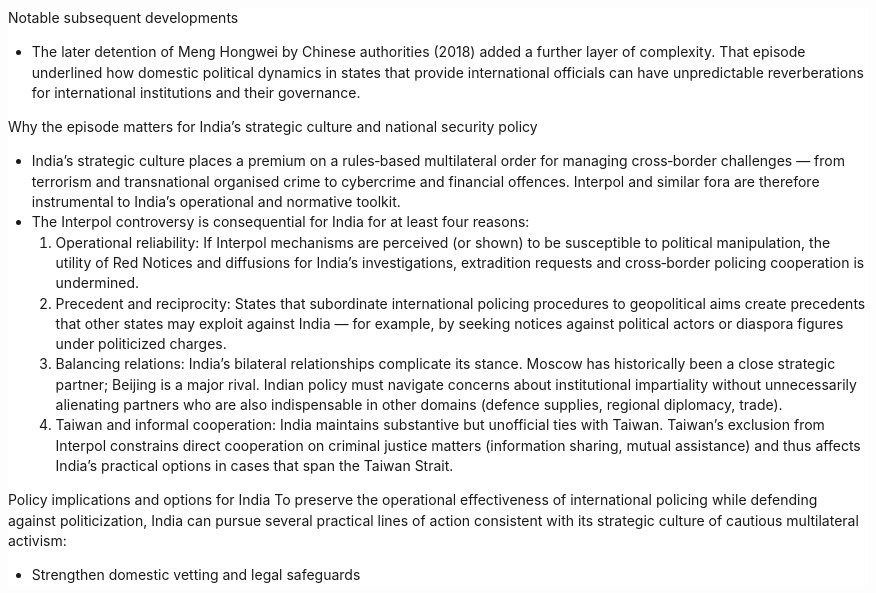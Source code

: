 Notable subsequent developments
- The later detention of Meng Hongwei by Chinese authorities (2018) added a further layer of complexity. That episode underlined how domestic political dynamics in states that provide international officials can have unpredictable reverberations for international institutions and their governance.

Why the episode matters for India’s strategic culture and national security policy
- India’s strategic culture places a premium on a rules‑based multilateral order for managing cross‑border challenges — from terrorism and transnational organised crime to cybercrime and financial offences. Interpol and similar fora are therefore instrumental to India’s operational and normative toolkit.
- The Interpol controversy is consequential for India for at least four reasons:
  1. Operational reliability: If Interpol mechanisms are perceived (or shown) to be susceptible to political manipulation, the utility of Red Notices and diffusions for India’s investigations, extradition requests and cross‑border policing cooperation is undermined.
  2. Precedent and reciprocity: States that subordinate international policing procedures to geopolitical aims create precedents that other states may exploit against India — for example, by seeking notices against political actors or diaspora figures under politicized charges.
  3. Balancing relations: India’s bilateral relationships complicate its stance. Moscow has historically been a close strategic partner; Beijing is a major rival. Indian policy must navigate concerns about institutional impartiality without unnecessarily alienating partners who are also indispensable in other domains (defence supplies, regional diplomacy, trade).
  4. Taiwan and informal cooperation: India maintains substantive but unofficial ties with Taiwan. Taiwan’s exclusion from Interpol constrains direct cooperation on criminal justice matters (information sharing, mutual assistance) and thus affects India’s practical options in cases that span the Taiwan Strait.

Policy implications and options for India
To preserve the operational effectiveness of international policing while defending against politicization, India can pursue several practical lines of action consistent with its strategic culture of cautious multilateral activism:

- Strengthen domestic vetting and legal safeguards
